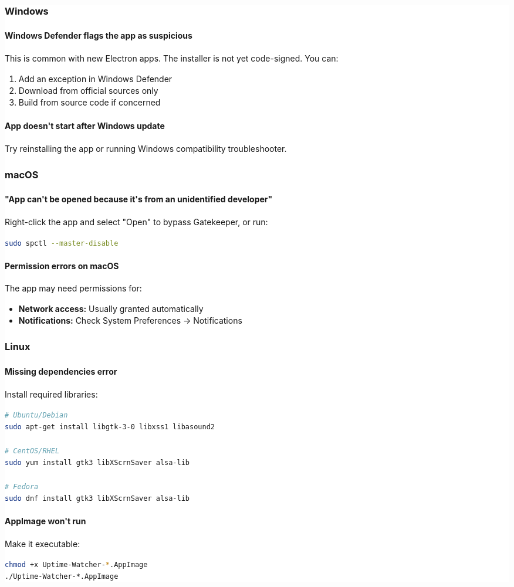 ### Windows

#### Windows Defender flags the app as suspicious

This is common with new Electron apps. The installer is not yet code-signed. You can:

1. Add an exception in Windows Defender
2. Download from official sources only
3. Build from source code if concerned

#### App doesn't start after Windows update

Try reinstalling the app or running Windows compatibility troubleshooter.

### macOS

#### "App can't be opened because it's from an unidentified developer"

Right-click the app and select "Open" to bypass Gatekeeper, or run:

```bash
sudo spctl --master-disable
```

#### Permission errors on macOS

The app may need permissions for:

- **Network access:** Usually granted automatically
- **Notifications:** Check System Preferences → Notifications

### Linux

#### Missing dependencies error

Install required libraries:

```bash
# Ubuntu/Debian
sudo apt-get install libgtk-3-0 libxss1 libasound2

# CentOS/RHEL
sudo yum install gtk3 libXScrnSaver alsa-lib

# Fedora
sudo dnf install gtk3 libXScrnSaver alsa-lib
```

#### AppImage won't run

Make it executable:

```bash
chmod +x Uptime-Watcher-*.AppImage
./Uptime-Watcher-*.AppImage
```
